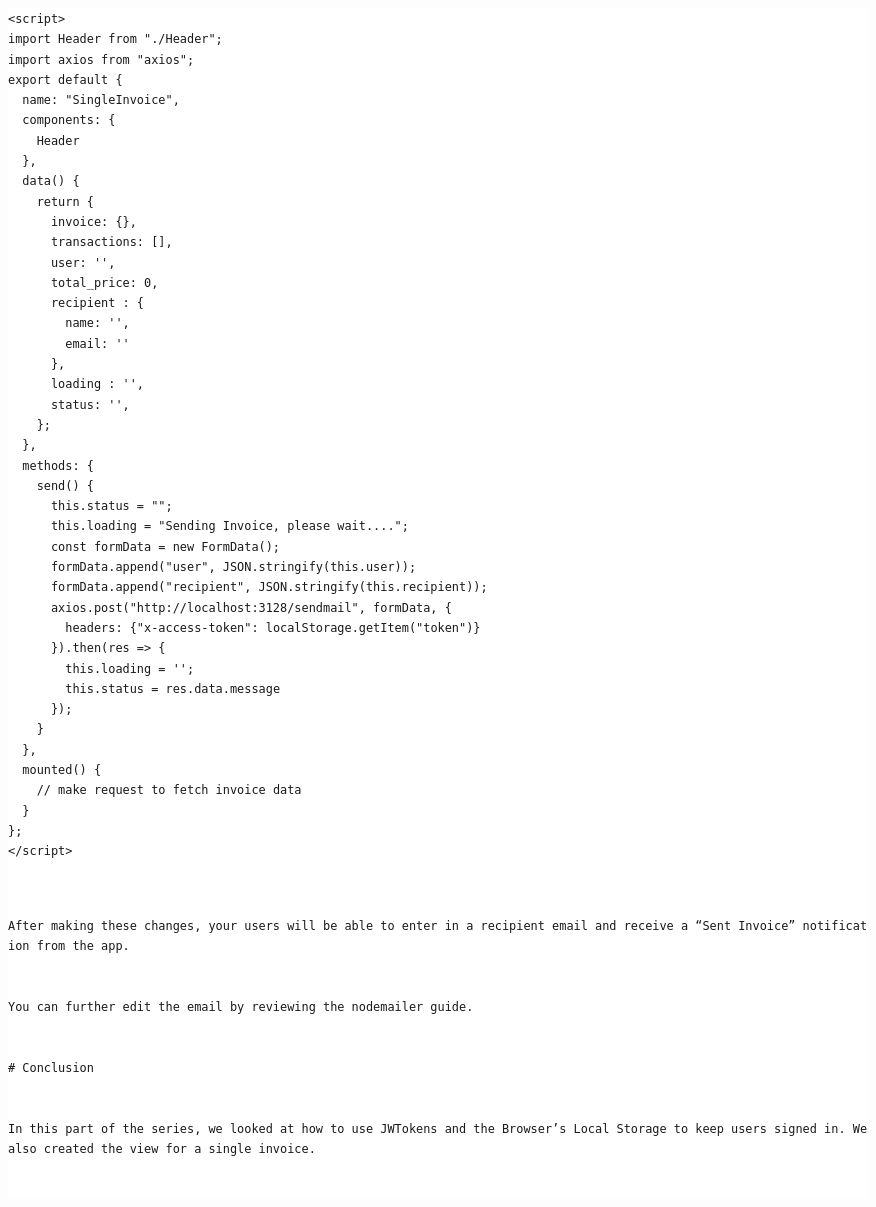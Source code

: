     <script>
    import Header from "./Header";
    import axios from "axios";
    export default {
      name: "SingleInvoice",
      components: {
        Header
      },
      data() {
        return {
          invoice: {},
          transactions: [],
          user: '',
          total_price: 0,
          recipient : {
            name: '',
            email: ''
          },
          loading : '',
          status: '',
        };
      },
      methods: {
        send() {
          this.status = "";
          this.loading = "Sending Invoice, please wait....";
          const formData = new FormData();
          formData.append("user", JSON.stringify(this.user));
          formData.append("recipient", JSON.stringify(this.recipient));
          axios.post("http://localhost:3128/sendmail", formData, {
            headers: {"x-access-token": localStorage.getItem("token")}
          }).then(res => {
            this.loading = '';
            this.status = res.data.message
          }); 
        }
      },
      mounted() {
        // make request to fetch invoice data
      }
    };
    </script>

```


After making these changes, your users will be able to enter in a recipient email and receive a “Sent Invoice” notification from the app.


You can further edit the email by reviewing the nodemailer guide.


# Conclusion


In this part of the series, we looked at how to use JWTokens and the Browser’s Local Storage to keep users signed in. We also created the view for a single invoice.


